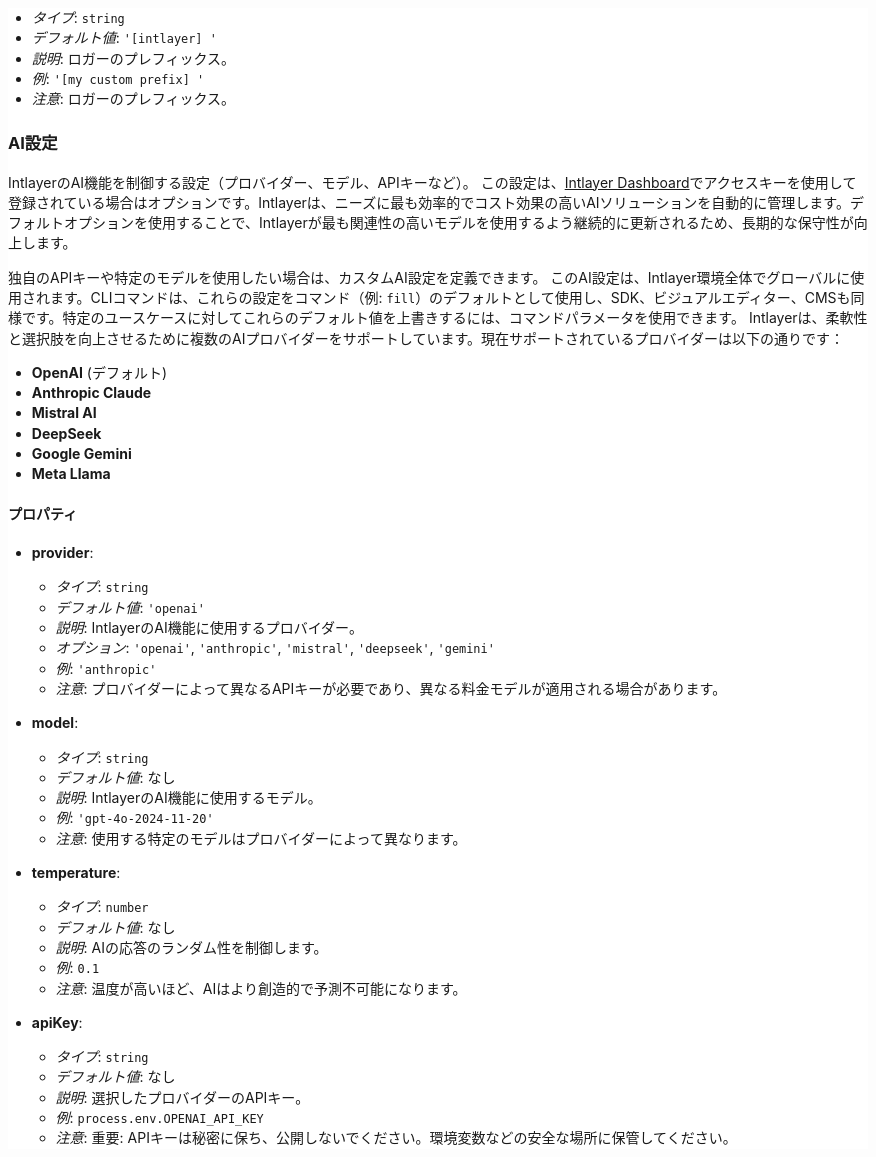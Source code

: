   - _タイプ_: `string`
  - _デフォルト値_: `'[intlayer] '`
  - _説明_: ロガーのプレフィックス。
  - _例_: `'[my custom prefix] '`
  - _注意_: ロガーのプレフィックス。

### AI設定

IntlayerのAI機能を制御する設定（プロバイダー、モデル、APIキーなど）。
この設定は、[Intlayer Dashboard](https://intlayer.org/dashboard/project)でアクセスキーを使用して登録されている場合はオプションです。Intlayerは、ニーズに最も効率的でコスト効果の高いAIソリューションを自動的に管理します。デフォルトオプションを使用することで、Intlayerが最も関連性の高いモデルを使用するよう継続的に更新されるため、長期的な保守性が向上します。

独自のAPIキーや特定のモデルを使用したい場合は、カスタムAI設定を定義できます。
このAI設定は、Intlayer環境全体でグローバルに使用されます。CLIコマンドは、これらの設定をコマンド（例: `fill`）のデフォルトとして使用し、SDK、ビジュアルエディター、CMSも同様です。特定のユースケースに対してこれらのデフォルト値を上書きするには、コマンドパラメータを使用できます。
Intlayerは、柔軟性と選択肢を向上させるために複数のAIプロバイダーをサポートしています。現在サポートされているプロバイダーは以下の通りです：

- **OpenAI** (デフォルト)
- **Anthropic Claude**
- **Mistral AI**
- **DeepSeek**
- **Google Gemini**
- **Meta Llama**

#### プロパティ

- **provider**:

  - _タイプ_: `string`
  - _デフォルト値_: `'openai'`
  - _説明_: IntlayerのAI機能に使用するプロバイダー。
  - _オプション_: `'openai'`, `'anthropic'`, `'mistral'`, `'deepseek'`, `'gemini'`
  - _例_: `'anthropic'`
  - _注意_: プロバイダーによって異なるAPIキーが必要であり、異なる料金モデルが適用される場合があります。

- **model**:

  - _タイプ_: `string`
  - _デフォルト値_: なし
  - _説明_: IntlayerのAI機能に使用するモデル。
  - _例_: `'gpt-4o-2024-11-20'`
  - _注意_: 使用する特定のモデルはプロバイダーによって異なります。

- **temperature**:

  - _タイプ_: `number`
  - _デフォルト値_: なし
  - _説明_: AIの応答のランダム性を制御します。
  - _例_: `0.1`
  - _注意_: 温度が高いほど、AIはより創造的で予測不可能になります。

- **apiKey**:

  - _タイプ_: `string`
  - _デフォルト値_: なし
  - _説明_: 選択したプロバイダーのAPIキー。
  - _例_: `process.env.OPENAI_API_KEY`
  - _注意_: 重要: APIキーは秘密に保ち、公開しないでください。環境変数などの安全な場所に保管してください。
